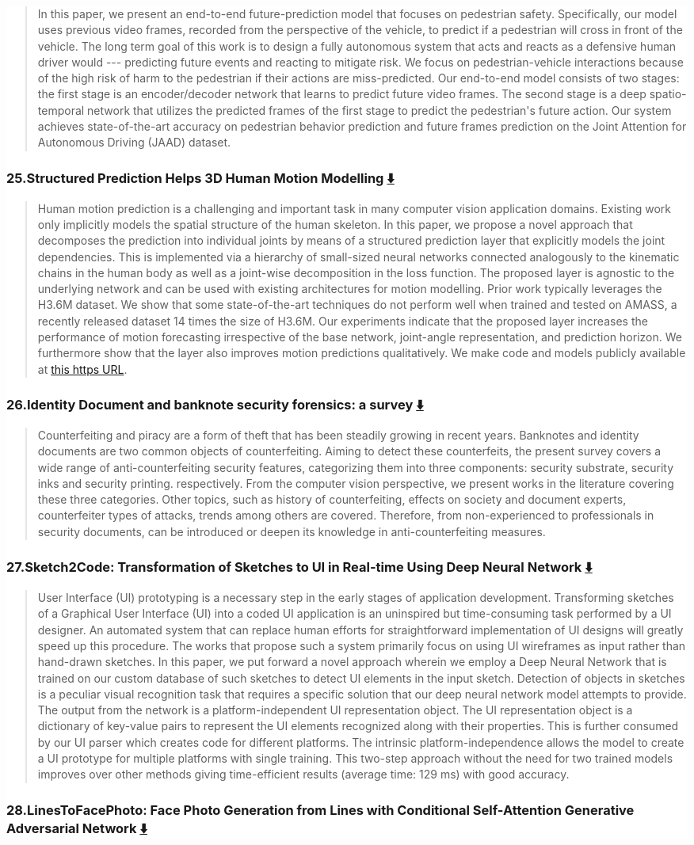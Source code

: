 >  In this paper, we present an end-to-end future-prediction model that focuses on pedestrian safety. Specifically, our model uses previous video frames, recorded from the perspective of the vehicle, to predict if a pedestrian will cross in front of the vehicle. The long term goal of this work is to design a fully autonomous system that acts and reacts as a defensive human driver would --- predicting future events and reacting to mitigate risk. We focus on pedestrian-vehicle interactions because of the high risk of harm to the pedestrian if their actions are miss-predicted. Our end-to-end model consists of two stages: the first stage is an encoder/decoder network that learns to predict future video frames. The second stage is a deep spatio-temporal network that utilizes the predicted frames of the first stage to predict the pedestrian's future action. Our system achieves state-of-the-art accuracy on pedestrian behavior prediction and future frames prediction on the Joint Attention for Autonomous Driving (JAAD) dataset. 
### 25.Structured Prediction Helps 3D Human Motion Modelling  [ :arrow_down: ](https://arxiv.org/pdf/1910.09070.pdf)
>  Human motion prediction is a challenging and important task in many computer vision application domains. Existing work only implicitly models the spatial structure of the human skeleton. In this paper, we propose a novel approach that decomposes the prediction into individual joints by means of a structured prediction layer that explicitly models the joint dependencies. This is implemented via a hierarchy of small-sized neural networks connected analogously to the kinematic chains in the human body as well as a joint-wise decomposition in the loss function. The proposed layer is agnostic to the underlying network and can be used with existing architectures for motion modelling. Prior work typically leverages the H3.6M dataset. We show that some state-of-the-art techniques do not perform well when trained and tested on AMASS, a recently released dataset 14 times the size of H3.6M. Our experiments indicate that the proposed layer increases the performance of motion forecasting irrespective of the base network, joint-angle representation, and prediction horizon. We furthermore show that the layer also improves motion predictions qualitatively. We make code and models publicly available at <a class="link-external link-https" href="https://ait.ethz.ch/projects/2019/spl" rel="external noopener nofollow">this https URL</a>. 
### 26.Identity Document and banknote security forensics: a survey  [ :arrow_down: ](https://arxiv.org/pdf/1910.08993.pdf)
>  Counterfeiting and piracy are a form of theft that has been steadily growing in recent years. Banknotes and identity documents are two common objects of counterfeiting. Aiming to detect these counterfeits, the present survey covers a wide range of anti-counterfeiting security features, categorizing them into three components: security substrate, security inks and security printing. respectively. From the computer vision perspective, we present works in the literature covering these three categories. Other topics, such as history of counterfeiting, effects on society and document experts, counterfeiter types of attacks, trends among others are covered. Therefore, from non-experienced to professionals in security documents, can be introduced or deepen its knowledge in anti-counterfeiting measures. 
### 27.Sketch2Code: Transformation of Sketches to UI in Real-time Using Deep Neural Network  [ :arrow_down: ](https://arxiv.org/pdf/1910.08930.pdf)
>  User Interface (UI) prototyping is a necessary step in the early stages of application development. Transforming sketches of a Graphical User Interface (UI) into a coded UI application is an uninspired but time-consuming task performed by a UI designer. An automated system that can replace human efforts for straightforward implementation of UI designs will greatly speed up this procedure. The works that propose such a system primarily focus on using UI wireframes as input rather than hand-drawn sketches. In this paper, we put forward a novel approach wherein we employ a Deep Neural Network that is trained on our custom database of such sketches to detect UI elements in the input sketch. Detection of objects in sketches is a peculiar visual recognition task that requires a specific solution that our deep neural network model attempts to provide. The output from the network is a platform-independent UI representation object. The UI representation object is a dictionary of key-value pairs to represent the UI elements recognized along with their properties. This is further consumed by our UI parser which creates code for different platforms. The intrinsic platform-independence allows the model to create a UI prototype for multiple platforms with single training. This two-step approach without the need for two trained models improves over other methods giving time-efficient results (average time: 129 ms) with good accuracy. 
### 28.LinesToFacePhoto: Face Photo Generation from Lines with Conditional Self-Attention Generative Adversarial Network  [ :arrow_down: ](https://arxiv.org/pdf/1910.08914.pdf)